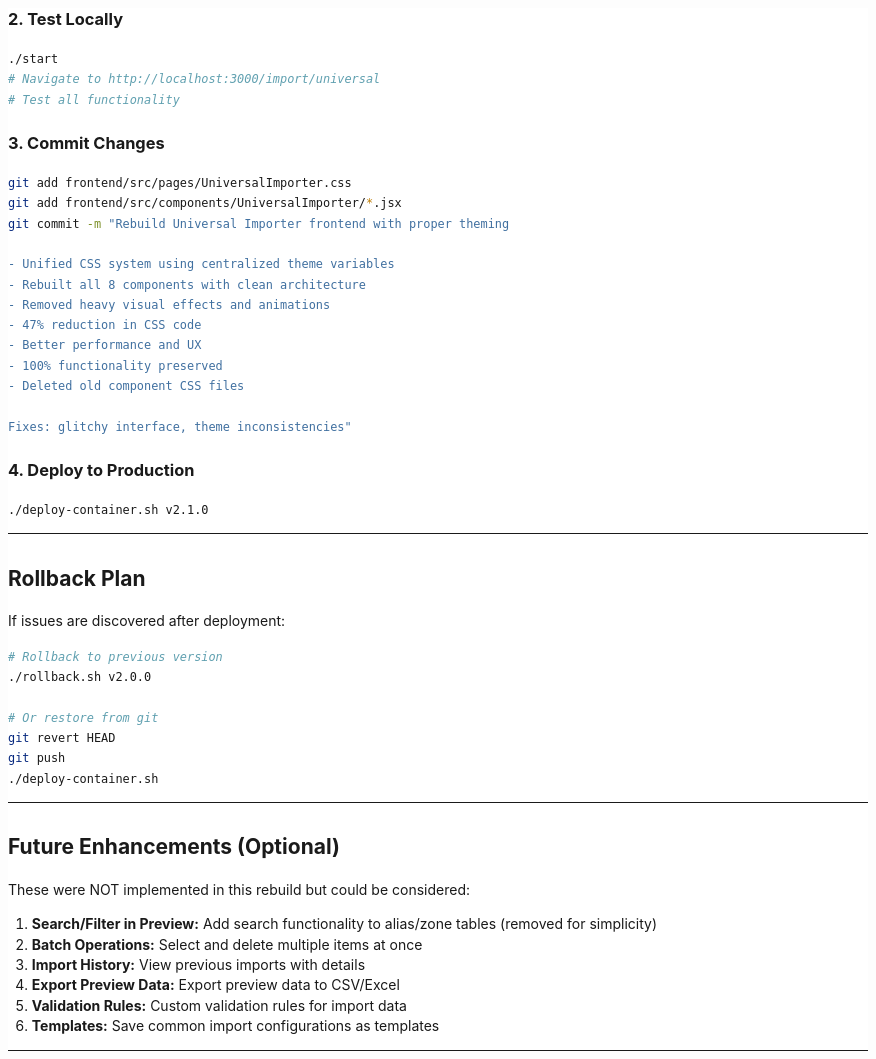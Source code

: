 ### 2. Test Locally
```bash
./start
# Navigate to http://localhost:3000/import/universal
# Test all functionality
```

### 3. Commit Changes
```bash
git add frontend/src/pages/UniversalImporter.css
git add frontend/src/components/UniversalImporter/*.jsx
git commit -m "Rebuild Universal Importer frontend with proper theming

- Unified CSS system using centralized theme variables
- Rebuilt all 8 components with clean architecture
- Removed heavy visual effects and animations
- 47% reduction in CSS code
- Better performance and UX
- 100% functionality preserved
- Deleted old component CSS files

Fixes: glitchy interface, theme inconsistencies"
```

### 4. Deploy to Production
```bash
./deploy-container.sh v2.1.0
```

---

## Rollback Plan

If issues are discovered after deployment:

```bash
# Rollback to previous version
./rollback.sh v2.0.0

# Or restore from git
git revert HEAD
git push
./deploy-container.sh
```

---

## Future Enhancements (Optional)

These were NOT implemented in this rebuild but could be considered:

1. **Search/Filter in Preview:** Add search functionality to alias/zone tables (removed for simplicity)
2. **Batch Operations:** Select and delete multiple items at once
3. **Import History:** View previous imports with details
4. **Export Preview Data:** Export preview data to CSV/Excel
5. **Validation Rules:** Custom validation rules for import data
6. **Templates:** Save common import configurations as templates

---